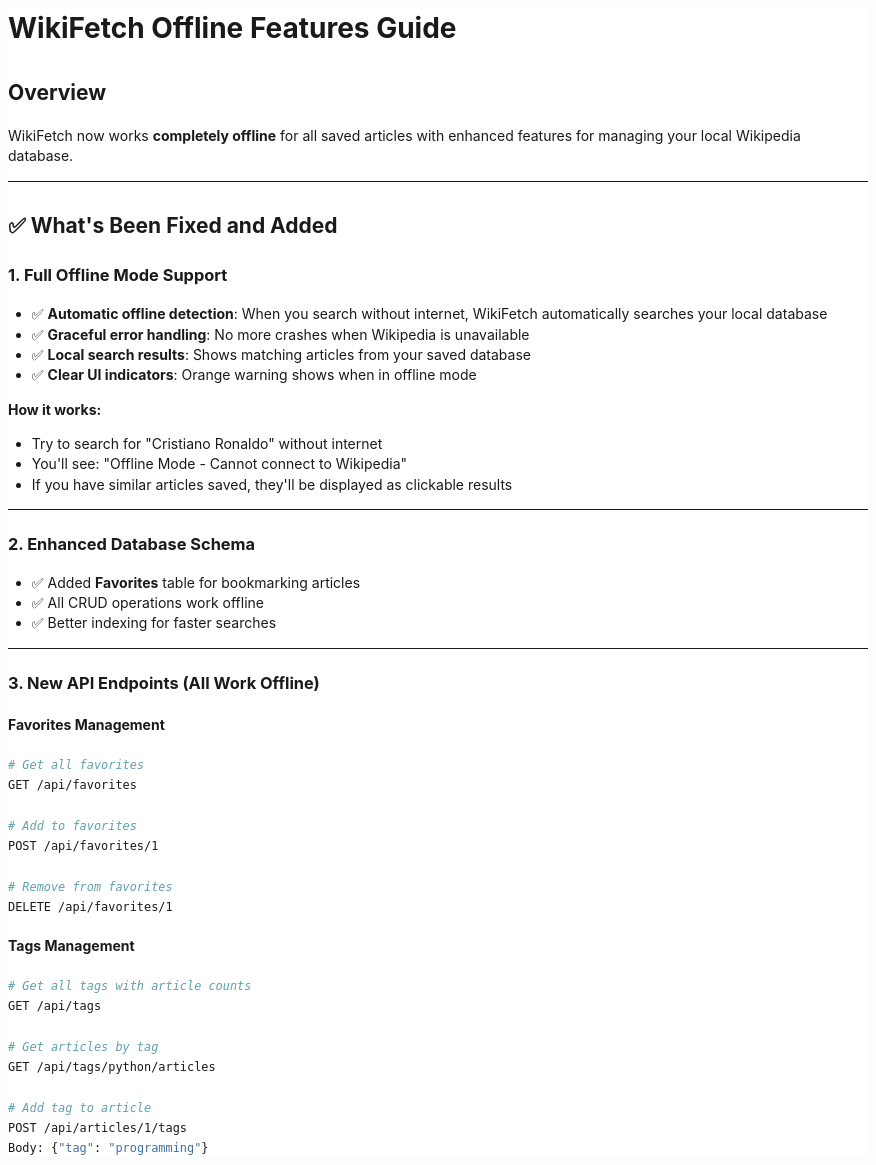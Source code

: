 # WikiFetch Offline Features Guide

## Overview
WikiFetch now works **completely offline** for all saved articles with enhanced features for managing your local Wikipedia database.

---

## ✅ What's Been Fixed and Added

### 1. **Full Offline Mode Support**
- ✅ **Automatic offline detection**: When you search without internet, WikiFetch automatically searches your local database
- ✅ **Graceful error handling**: No more crashes when Wikipedia is unavailable
- ✅ **Local search results**: Shows matching articles from your saved database
- ✅ **Clear UI indicators**: Orange warning shows when in offline mode

**How it works:**
- Try to search for "Cristiano Ronaldo" without internet
- You'll see: "Offline Mode - Cannot connect to Wikipedia"
- If you have similar articles saved, they'll be displayed as clickable results

---

### 2. **Enhanced Database Schema**
- ✅ Added **Favorites** table for bookmarking articles
- ✅ All CRUD operations work offline
- ✅ Better indexing for faster searches

---

### 3. **New API Endpoints (All Work Offline)**

#### **Favorites Management**
```bash
# Get all favorites
GET /api/favorites

# Add to favorites
POST /api/favorites/1

# Remove from favorites
DELETE /api/favorites/1
```

#### **Tags Management**
```bash
# Get all tags with article counts
GET /api/tags

# Get articles by tag
GET /api/tags/python/articles

# Add tag to article
POST /api/articles/1/tags
Body: {"tag": "programming"}
```
